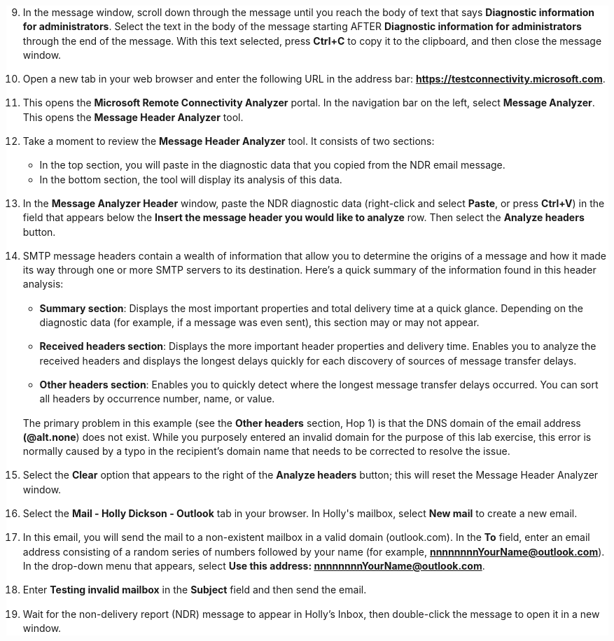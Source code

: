 9. In the message window, scroll down through the message until you reach the body of text that says **Diagnostic information for administrators**. Select the text in the body of the message starting AFTER **Diagnostic information for administrators** through the end of the message. With this text selected, press **Ctrl+C** to copy it to the clipboard, and then close the message window.

10. Open a new tab in your web browser and enter the following URL in the address bar: **https://testconnectivity.microsoft.com**. 

11. This opens the **Microsoft Remote Connectivity Analyzer** portal. In the navigation bar on the left, select **Message Analyzer**. This opens the **Message Header Analyzer** tool.

12. Take a moment to review the **Message Header Analyzer** tool. It consists of two sections: <br/>

	- In the top section, you will paste in the diagnostic data that you copied from the NDR email message.
	- In the bottom section, the tool will display its analysis of this data. 

13. In the **Message Analyzer Header** window, paste the NDR diagnostic data (right-click and select **Paste**, or press **Ctrl+V**) in the field that appears below the **Insert the message header you would like to analyze** row. Then select the **Analyze headers** button. 

14. SMTP message headers contain a wealth of information that allow you to determine the origins of a message and how it made its way through one or more SMTP servers to its destination. Here’s a quick summary of the information found in this header analysis: <br/>

	- **Summary section**: Displays the most important properties and total delivery time at a quick glance. Depending on the diagnostic data (for example, if a message was even sent), this section may or may not appear.

	- **Received headers section**: Displays the more important header properties and delivery time. Enables you to analyze the received headers and displays the longest delays quickly for each discovery of sources of message transfer delays.

	- **Other headers section**: Enables you to quickly detect where the longest message transfer delays occurred. You can sort all headers by occurrence number, name, or value.   

	The primary problem in this example (see the **Other headers** section, Hop 1) is that the DNS domain of the email address **(@alt.none**) does not exist. While you purposely entered an invalid domain for the purpose of this lab exercise, this error is normally caused by a typo in the recipient’s domain name that needs to be corrected to resolve the issue. 

15. Select the **Clear** option that appears to the right of the **Analyze headers** button; this will reset the Message Header Analyzer window. 

16. Select the **Mail - Holly Dickson - Outlook** tab in your browser. In Holly's mailbox, select **New mail** to create a new email.

17. In this email, you will send the mail to a non-existent mailbox in a valid domain (outlook.com). In the **To** field, enter an email address consisting of a random series of numbers followed by your name (for example, **nnnnnnnnYourName@outlook.com**). In the drop-down menu that appears, select **Use this address: nnnnnnnnYourName@outlook.com**.

18. Enter **Testing invalid mailbox** in the **Subject** field and then send the email.  

19. Wait for the non-delivery report (NDR) message to appear in Holly’s Inbox, then double-click the message to open it in a new window. <br/>
	